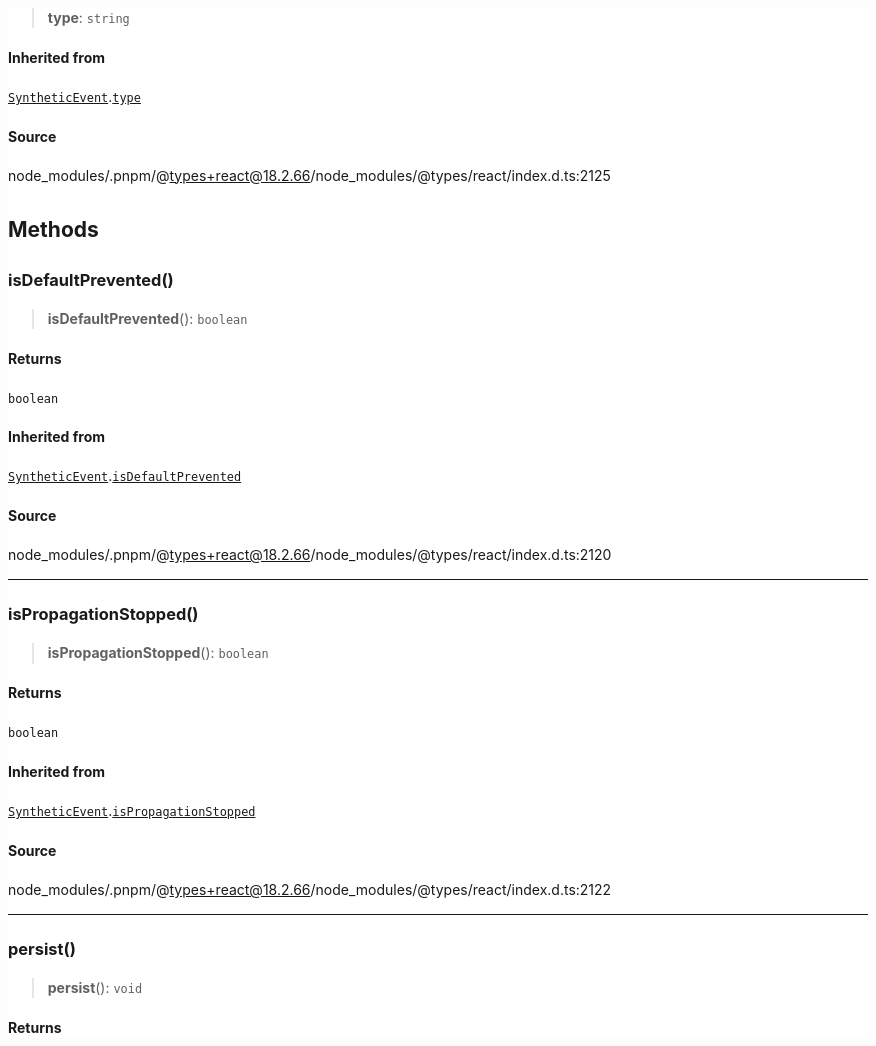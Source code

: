 > **type**: `string`

#### Inherited from

[`SyntheticEvent`](SyntheticEvent-1.md).[`type`](SyntheticEvent-1.md#type)

#### Source

node\_modules/.pnpm/@types+react@18.2.66/node\_modules/@types/react/index.d.ts:2125

## Methods

### isDefaultPrevented()

> **isDefaultPrevented**(): `boolean`

#### Returns

`boolean`

#### Inherited from

[`SyntheticEvent`](SyntheticEvent-1.md).[`isDefaultPrevented`](SyntheticEvent-1.md#isdefaultprevented)

#### Source

node\_modules/.pnpm/@types+react@18.2.66/node\_modules/@types/react/index.d.ts:2120

***

### isPropagationStopped()

> **isPropagationStopped**(): `boolean`

#### Returns

`boolean`

#### Inherited from

[`SyntheticEvent`](SyntheticEvent-1.md).[`isPropagationStopped`](SyntheticEvent-1.md#ispropagationstopped)

#### Source

node\_modules/.pnpm/@types+react@18.2.66/node\_modules/@types/react/index.d.ts:2122

***

### persist()

> **persist**(): `void`

#### Returns
